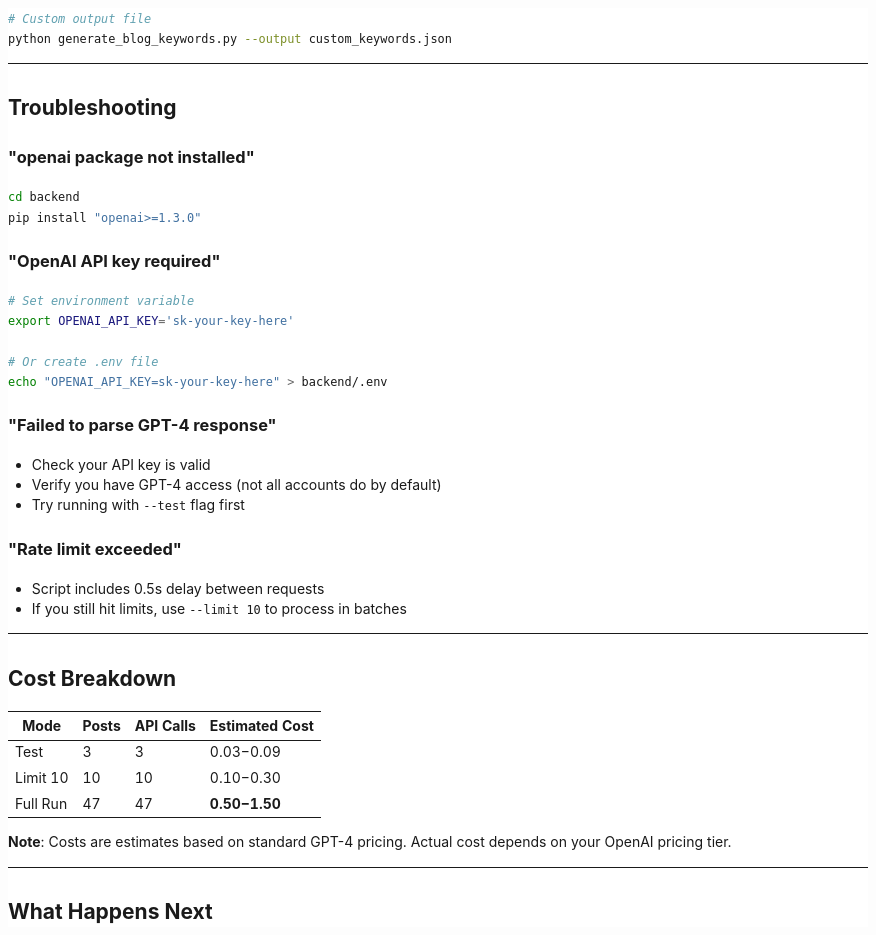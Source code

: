 ```bash
# Custom output file
python generate_blog_keywords.py --output custom_keywords.json
```

---

## Troubleshooting

### "openai package not installed"
```bash
cd backend
pip install "openai>=1.3.0"
```

### "OpenAI API key required"
```bash
# Set environment variable
export OPENAI_API_KEY='sk-your-key-here'

# Or create .env file
echo "OPENAI_API_KEY=sk-your-key-here" > backend/.env
```

### "Failed to parse GPT-4 response"
- Check your API key is valid
- Verify you have GPT-4 access (not all accounts do by default)
- Try running with `--test` flag first

### "Rate limit exceeded"
- Script includes 0.5s delay between requests
- If you still hit limits, use `--limit 10` to process in batches

---

## Cost Breakdown

| Mode | Posts | API Calls | Estimated Cost |
|------|-------|-----------|----------------|
| Test | 3 | 3 | $0.03-$0.09 |
| Limit 10 | 10 | 10 | $0.10-$0.30 |
| Full Run | 47 | 47 | **$0.50-$1.50** |

**Note**: Costs are estimates based on standard GPT-4 pricing. Actual cost depends on your OpenAI pricing tier.

---

## What Happens Next
